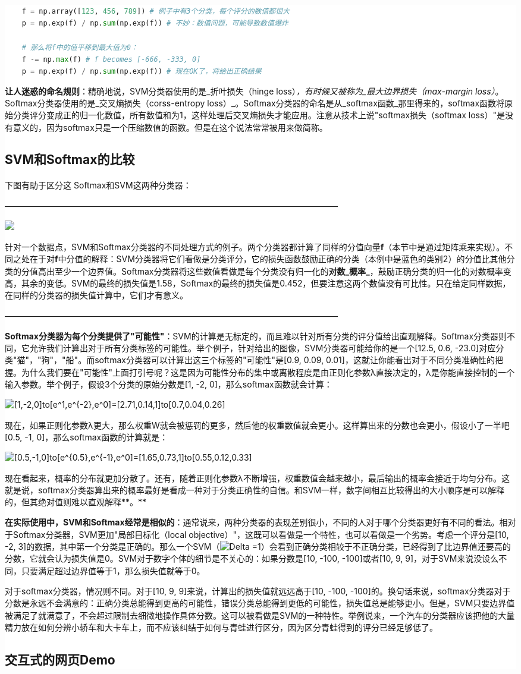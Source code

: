     
```py
    f = np.array([123, 456, 789]) # 例子中有3个分类，每个评分的数值都很大
    p = np.exp(f) / np.sum(np.exp(f)) # 不妙：数值问题，可能导致数值爆炸
    
    # 那么将f中的值平移到最大值为0：
    f -= np.max(f) # f becomes [-666, -333, 0]
    p = np.exp(f) / np.sum(np.exp(f)) # 现在OK了，将给出正确结果

```

**让人迷惑的命名规则**：精确地说，SVM分类器使用的是_折叶损失（hinge loss）_，有时候又被称为_最大边界损失（max-margin loss）_。Softmax分类器使用的是_交叉熵损失（corss-entropy loss）_。Softmax分类器的命名是从_softmax函数_那里得来的，softmax函数将原始分类评分变成正的归一化数值，所有数值和为1，这样处理后交叉熵损失才能应用。注意从技术上说"softmax损失（softmax loss）"是没有意义的，因为softmax只是一个压缩数值的函数。但是在这个说法常常被用来做简称。

## SVM和Softmax的比较

下图有助于区分这 Softmax和SVM这两种分类器：

————————————————————————————————————————

![][35]

针对一个数据点，SVM和Softmax分类器的不同处理方式的例子。两个分类器都计算了同样的分值向量**f**（本节中是通过矩阵乘来实现）。不同之处在于对**f**中分值的解释：SVM分类器将它们看做是分类评分，它的损失函数鼓励正确的分类（本例中是蓝色的类别2）的分值比其他分类的分值高出至少一个边界值。Softmax分类器将这些数值看做是每个分类没有归一化的**对数_概率_**，鼓励正确分类的归一化的对数概率变高，其余的变低。SVM的最终的损失值是1.58，Softmax的最终的损失值是0.452，但要注意这两个数值没有可比性。只在给定同样数据，在同样的分类器的损失值计算中，它们才有意义。

————————————————————————————————————————

**Softmax分类器为每个分类提供了"可能性"**：SVM的计算是无标定的，而且难以针对所有分类的评分值给出直观解释。Softmax分类器则不同，它允许我们计算出对于所有分类标签的可能性。举个例子，针对给出的图像，SVM分类器可能给你的是一个[12.5, 0.6, -23.0]对应分类"猫"，"狗"，"船"。而softmax分类器可以计算出这三个标签的"可能性"是[0.9, 0.09, 0.01]，这就让你能看出对于不同分类准确性的把握。为什么我们要在"可能性"上面打引号呢？这是因为可能性分布的集中或离散程度是由正则化参数λ直接决定的，λ是你能直接控制的一个输入参数。举个例子，假设3个分类的原始分数是[1, -2, 0]，那么softmax函数就会计算：


![\[1,-2,0\]to\[e^1,e^{-2},e^0\]=\[2.71,0.14,1\]to\[0.7,0.04,0.26\]][36]  

现在，如果正则化参数λ更大，那么权重W就会被惩罚的更多，然后他的权重数值就会更小。这样算出来的分数也会更小，假设小了一半吧[0.5, -1, 0]，那么softmax函数的计算就是：  

![\[0.5,-1,0\]to\[e^{0.5},e^{-1},e^0\]=\[1.65,0.73,1\]to\[0.55,0.12,0.33\]][37]  


现在看起来，概率的分布就更加分散了。还有，随着正则化参数λ不断增强，权重数值会越来越小，最后输出的概率会接近于均匀分布。这就是说，softmax分类器算出来的概率最好是看成一种对于分类正确性的自信。和SVM一样，数字间相互比较得出的大小顺序是可以解释的，但其绝对值则难以直观解释**。**

**在实际使用中，SVM和Softmax经常是相似的**：通常说来，两种分类器的表现差别很小，不同的人对于哪个分类器更好有不同的看法。相对于Softmax分类器，SVM更加"局部目标化（local objective）"，这既可以看做是一个特性，也可以看做是一个劣势。考虑一个评分是[10, -2, 3]的数据，其中第一个分类是正确的。那么一个SVM（![Delta =1][38]）会看到正确分类相较于不正确分类，已经得到了比边界值还要高的分数，它就会认为损失值是0。SVM对于数字个体的细节是不关心的：如果分数是[10, -100, -100]或者[10, 9, 9]，对于SVM来说没设么不同，只要满足超过边界值等于1，那么损失值就等于0。

对于softmax分类器，情况则不同。对于[10, 9, 9]来说，计算出的损失值就远远高于[10, -100, -100]的。换句话来说，softmax分类器对于分数是永远不会满意的：正确分类总能得到更高的可能性，错误分类总能得到更低的可能性，损失值总是能够更小。但是，SVM只要边界值被满足了就满意了，不会超过限制去细微地操作具体分数。这可以被看做是SVM的一种特性。举例说来，一个汽车的分类器应该把他的大量精力放在如何分辨小轿车和大卡车上，而不应该纠结于如何与青蛙进行区分，因为区分青蛙得到的评分已经足够低了。

## 交互式的网页Demo


[1]: https://pic4.zhimg.com/4a97d93d652f45ededf2ebab9a13f22b_m.jpeg
[2]: https://zhuanlan.zhihu.com/intelligentunit
[3]: https://zhuanlan.zhihu.com/write
[4]: https://pic1.zhimg.com/86b3f2e3cf390a8319a365846a0f39a8_r.jpg
[5]: https://pic2.zhimg.com/5ab5b93bd_xs.jpg
[6]: https://www.zhihu.com/people/du-ke
[7]: http://link.zhihu.com/?target=http%3A//cs231n.github.io/linear-classify/
[8]: http://link.zhihu.com/?target=http%3A//cs.stanford.edu/people/karpathy/
[9]: https://www.zhihu.com/people/kun-kun-97-81
[10]: http://zhihu.com/equation?tex=f%28x_i%2CW%29
[11]: http://zhihu.com/equation?tex=f%28x_i%3BW%29%3DWx_i
[12]: http://zhihu.com/equation?tex=%5Cdisplaystyle+Li%3D-log%28%5Cfrac%7Be%5E%7Bf_%7By_i%7D%7D%7D%7B%5Csum_je%5E%7Bf_j%7D%7D%29
[13]: http://zhihu.com/equation?tex=L_i%3D-f_%7By_i%7D%2Blog%28%5Csum_je%5E%7Bf_j%7D%29
[14]: http://zhihu.com/equation?tex=f_j
[15]: http://zhihu.com/equation?tex=f
[16]: http://zhihu.com/equation?tex=L_i
[17]: http://zhihu.com/equation?tex=R%28W%29
[18]: http://zhihu.com/equation?tex=f_j%28z%29%3D%5Cfrac%7Be%5E%7Bz_j%7D%7D%7B%5Csum_ke%5E%7Bz_k%7D%7D
[19]: http://zhihu.com/equation?tex=z
[20]: http://zhihu.com/equation?tex=p
[21]: http://zhihu.com/equation?tex=q
[22]: http://zhihu.com/equation?tex=%5Cdisplaystyle+H%28p%2Cq%29%3D-%5Csum_xp%28x%29+logq%28x%29
[23]: http://zhihu.com/equation?tex=e%5E%7Bf_%7By_i%7D%7D%2F%5Csum_je%5E%7Bf_j%7D
[24]: http://zhihu.com/equation?tex=p%3D%5B0%2C...1%2C...%2C0%5D
[25]: http://zhihu.com/equation?tex=y_i
[26]: http://zhihu.com/equation?tex=H%28p%2Cq%29%3DH%28p%29%2BD_%7BKL%7D%28p%7C%7Cq%29
[27]: http://zhihu.com/equation?tex=P%28y_i%7Cx_i%2CW%29%3D%5Cfrac%7Be%5E%7Bf_%7By_i%7D%7D%7D%7B%5Csum_je%5E%7Bf_j%7D%7D
[28]: http://zhihu.com/equation?tex=x_i
[29]: http://zhihu.com/equation?tex=W
[30]: http://zhihu.com/equation?tex=e%5E%7Bf_%7By_i%7D%7D
[31]: http://zhihu.com/equation?tex=%5Csum_j+e%5E%7Bf_j%7D
[32]: http://zhihu.com/equation?tex=C
[33]: http://zhihu.com/equation?tex=%5Cfrac%7Be%5E%7Bf_%7By_i%7D%7D%7D%7B%5Csum_je%5E%7Bf_j%7D%7D%3D%5Cfrac%7BCe%5E%7Bf_%7By_i%7D%7D%7D%7BC%5Csum_je%5E%7Bf_j%7D%7D%3D%5Cfrac%7Be%5E%7Bf_%7By_i%7D%2BlogC%7D%7D%7B%5Csum_je%5E%7Bf_j%2BlogC%7D%7D
[34]: http://zhihu.com/equation?tex=logC%3D-max_jf_j
[35]: https://pic1.zhimg.com/a90ce9e0ff533f3efee4747305382064_b.png
[36]: http://zhihu.com/equation?tex=%5B1%2C-2%2C0%5D%5Cto%5Be%5E1%2Ce%5E%7B-2%7D%2Ce%5E0%5D%3D%5B2.71%2C0.14%2C1%5D%5Cto%5B0.7%2C0.04%2C0.26%5D
[37]: http://zhihu.com/equation?tex=%5B0.5%2C-1%2C0%5D%5Cto%5Be%5E%7B0.5%7D%2Ce%5E%7B-1%7D%2Ce%5E0%5D%3D%5B1.65%2C0.73%2C1%5D%5Cto%5B0.55%2C0.12%2C0.33%5D
[38]: http://zhihu.com/equation?tex=%5CDelta+%3D1
[39]: https://pic1.zhimg.com/a68bbfd4465689c6d65b3eae9c24c934_b.jpg
[40]: http://link.zhihu.com/?target=http%3A//arxiv.org/abs/1306.0239
[41]: http://www.zhihu.com/people/8c846dceb4672d13cf38d44ad278bce8
[42]: https://www.zhihu.com/people/bron23
[43]: https://www.zhihu.com/people/zhi-liang-72